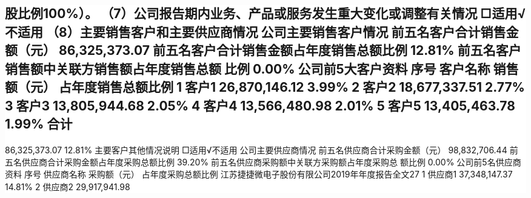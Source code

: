 股比例100%）。
（7）公司报告期内业务、产品或服务发生重大变化或调整有关情况
□适用√不适用
（8）主要销售客户和主要供应商情况
公司主要销售客户情况
前五名客户合计销售金额（元）
86,325,373.07
前五名客户合计销售金额占年度销售总额比例
12.81%
前五名客户销售额中关联方销售额占年度销售总额
比例
0.00%
公司前5大客户资料
序号
客户名称
销售额（元）
占年度销售总额比例
1
客户1
26,870,146.12
3.99%
2
客户2
18,677,337.51
2.77%
3
客户3
13,805,944.68
2.05%
4
客户4
13,566,480.98
2.01%
5
客户5
13,405,463.78
1.99%
合计
--
86,325,373.07
12.81%
主要客户其他情况说明
□适用√不适用
公司主要供应商情况
前五名供应商合计采购金额（元）
98,832,706.44
前五名供应商合计采购金额占年度采购总额比例
39.20%
前五名供应商采购额中关联方采购额占年度采购总
额比例
0.00%
公司前5名供应商资料
序号
供应商名称
采购额（元）
占年度采购总额比例
江苏捷捷微电子股份有限公司2019年年度报告全文27
1
供应商1
37,348,147.37
14.81%
2
供应商2
29,917,941.98